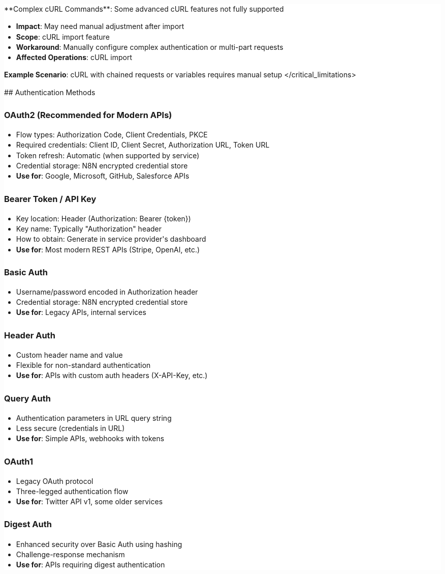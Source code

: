 <limitation id="lim-006" severity="low">
**Complex cURL Commands**: Some advanced cURL features not fully supported

- **Impact**: May need manual adjustment after import
- **Scope**: cURL import feature
- **Workaround**: Manually configure complex authentication or multi-part requests
- **Affected Operations**: cURL import

**Example Scenario**: cURL with chained requests or variables requires manual setup
</limitation>
</critical_limitations>

<authentication>
## Authentication Methods

### OAuth2 (Recommended for Modern APIs)
- Flow types: Authorization Code, Client Credentials, PKCE
- Required credentials: Client ID, Client Secret, Authorization URL, Token URL
- Token refresh: Automatic (when supported by service)
- Credential storage: N8N encrypted credential store
- **Use for**: Google, Microsoft, GitHub, Salesforce APIs

### Bearer Token / API Key
- Key location: Header (Authorization: Bearer {token})
- Key name: Typically "Authorization" header
- How to obtain: Generate in service provider's dashboard
- **Use for**: Most modern REST APIs (Stripe, OpenAI, etc.)

### Basic Auth
- Username/password encoded in Authorization header
- Credential storage: N8N encrypted credential store
- **Use for**: Legacy APIs, internal services

### Header Auth
- Custom header name and value
- Flexible for non-standard authentication
- **Use for**: APIs with custom auth headers (X-API-Key, etc.)

### Query Auth
- Authentication parameters in URL query string
- Less secure (credentials in URL)
- **Use for**: Simple APIs, webhooks with tokens

### OAuth1
- Legacy OAuth protocol
- Three-legged authentication flow
- **Use for**: Twitter API v1, some older services

### Digest Auth
- Enhanced security over Basic Auth using hashing
- Challenge-response mechanism
- **Use for**: APIs requiring digest authentication
